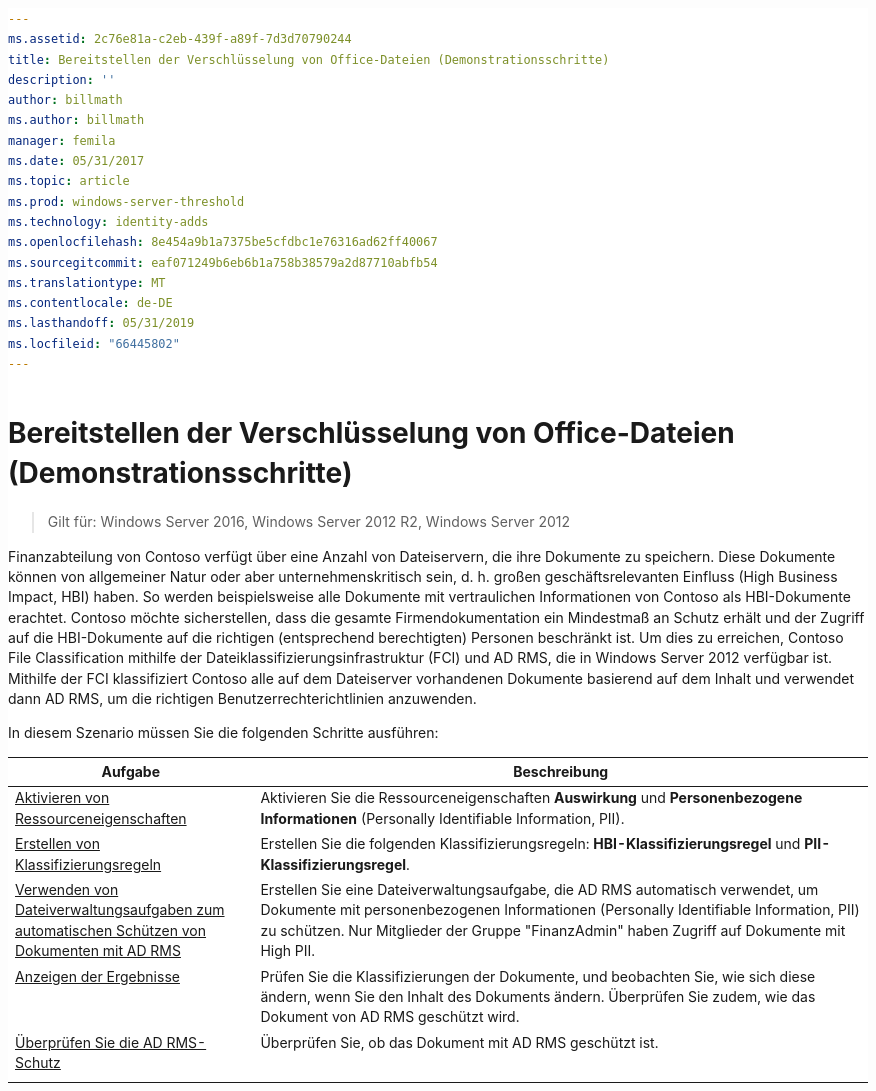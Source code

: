 ```yaml
---
ms.assetid: 2c76e81a-c2eb-439f-a89f-7d3d70790244
title: Bereitstellen der Verschlüsselung von Office-Dateien (Demonstrationsschritte)
description: ''
author: billmath
ms.author: billmath
manager: femila
ms.date: 05/31/2017
ms.topic: article
ms.prod: windows-server-threshold
ms.technology: identity-adds
ms.openlocfilehash: 8e454a9b1a7375be5cfdbc1e76316ad62ff40067
ms.sourcegitcommit: eaf071249b6eb6b1a758b38579a2d87710abfb54
ms.translationtype: MT
ms.contentlocale: de-DE
ms.lasthandoff: 05/31/2019
ms.locfileid: "66445802"
---
```

# <a name="deploy-encryption-of-office-files-demonstration-steps"></a>Bereitstellen der Verschlüsselung von Office-Dateien (Demonstrationsschritte)

>Gilt für: Windows Server 2016, Windows Server 2012 R2, Windows Server 2012

Finanzabteilung von Contoso verfügt über eine Anzahl von Dateiservern, die ihre Dokumente zu speichern. Diese Dokumente können von allgemeiner Natur oder aber unternehmenskritisch sein, d. h. großen geschäftsrelevanten Einfluss (High Business Impact, HBI) haben. So werden beispielsweise alle Dokumente mit vertraulichen Informationen von Contoso als HBI-Dokumente erachtet. Contoso möchte sicherstellen, dass die gesamte Firmendokumentation ein Mindestmaß an Schutz erhält und der Zugriff auf die HBI-Dokumente auf die richtigen (entsprechend berechtigten) Personen beschränkt ist. Um dies zu erreichen, Contoso File Classification mithilfe der Dateiklassifizierungsinfrastruktur (FCI) und AD RMS, die in Windows Server 2012 verfügbar ist. Mithilfe der FCI klassifiziert Contoso alle auf dem Dateiserver vorhandenen Dokumente basierend auf dem Inhalt und verwendet dann AD RMS, um die richtigen Benutzerrechterichtlinien anzuwenden.  
  
In diesem Szenario müssen Sie die folgenden Schritte ausführen:  
  
|Aufgabe|Beschreibung|  
|--------|---------------|  
|[Aktivieren von Ressourceneigenschaften](Deploy-Encryption-of-Office-Files--Demonstration-Steps-.md#BKMK_1.1)|Aktivieren Sie die Ressourceneigenschaften **Auswirkung** und **Personenbezogene Informationen** (Personally Identifiable Information, PII).|  
|[Erstellen von Klassifizierungsregeln](Deploy-Encryption-of-Office-Files--Demonstration-Steps-.md#BKMK_2)|Erstellen Sie die folgenden Klassifizierungsregeln: **HBI-Klassifizierungsregel** und **PII-Klassifizierungsregel**.|  
|[Verwenden von Dateiverwaltungsaufgaben zum automatischen Schützen von Dokumenten mit AD RMS](Deploy-Encryption-of-Office-Files--Demonstration-Steps-.md#BKMK_3)|Erstellen Sie eine Dateiverwaltungsaufgabe, die AD RMS automatisch verwendet, um Dokumente mit personenbezogenen Informationen (Personally Identifiable Information, PII) zu schützen. Nur Mitglieder der Gruppe "FinanzAdmin" haben Zugriff auf Dokumente mit High PII.|  
|[Anzeigen der Ergebnisse](Deploy-Encryption-of-Office-Files--Demonstration-Steps-.md#BKMK_4)|Prüfen Sie die Klassifizierungen der Dokumente, und beobachten Sie, wie sich diese ändern, wenn Sie den Inhalt des Dokuments ändern. Überprüfen Sie zudem, wie das Dokument von AD RMS geschützt wird.|  
|[Überprüfen Sie die AD RMS-Schutz](Deploy-Encryption-of-Office-Files--Demonstration-Steps-.md#BKMK_5)|Überprüfen Sie, ob das Dokument mit AD RMS geschützt ist.|  
|||  
  